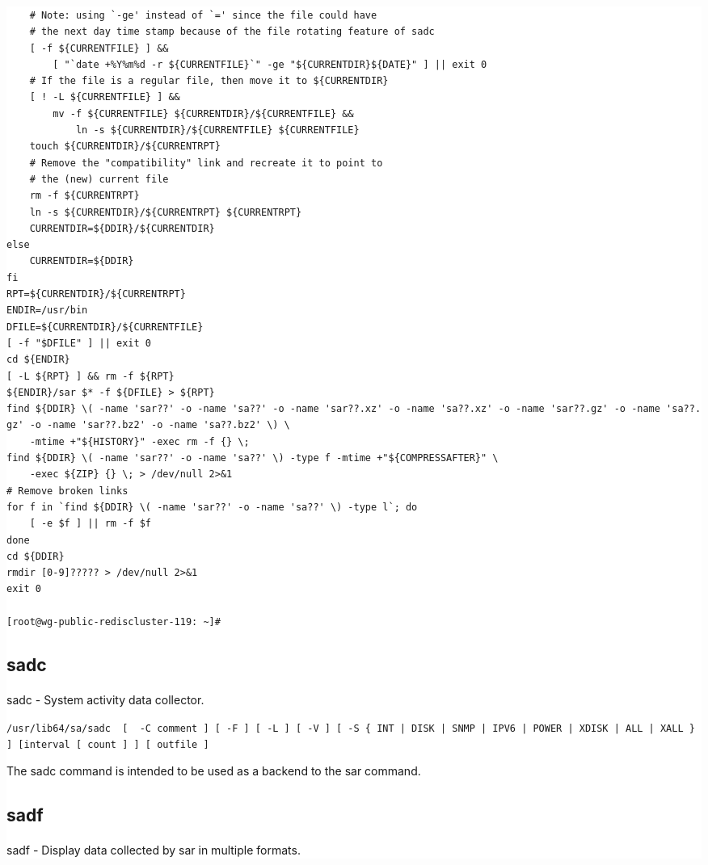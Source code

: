 ```
	# Note: using `-ge' instead of `=' since the file could have
	# the next day time stamp because of the file rotating feature of sadc
	[ -f ${CURRENTFILE} ] &&
		[ "`date +%Y%m%d -r ${CURRENTFILE}`" -ge "${CURRENTDIR}${DATE}" ] || exit 0
	# If the file is a regular file, then move it to ${CURRENTDIR}
	[ ! -L ${CURRENTFILE} ] &&
		mv -f ${CURRENTFILE} ${CURRENTDIR}/${CURRENTFILE} &&
			ln -s ${CURRENTDIR}/${CURRENTFILE} ${CURRENTFILE}
	touch ${CURRENTDIR}/${CURRENTRPT}
	# Remove the "compatibility" link and recreate it to point to
	# the (new) current file
	rm -f ${CURRENTRPT}
	ln -s ${CURRENTDIR}/${CURRENTRPT} ${CURRENTRPT}
	CURRENTDIR=${DDIR}/${CURRENTDIR}
else
	CURRENTDIR=${DDIR}
fi
RPT=${CURRENTDIR}/${CURRENTRPT}
ENDIR=/usr/bin
DFILE=${CURRENTDIR}/${CURRENTFILE}
[ -f "$DFILE" ] || exit 0
cd ${ENDIR}
[ -L ${RPT} ] && rm -f ${RPT}
${ENDIR}/sar $* -f ${DFILE} > ${RPT}
find ${DDIR} \( -name 'sar??' -o -name 'sa??' -o -name 'sar??.xz' -o -name 'sa??.xz' -o -name 'sar??.gz' -o -name 'sa??.gz' -o -name 'sar??.bz2' -o -name 'sa??.bz2' \) \
	-mtime +"${HISTORY}" -exec rm -f {} \;
find ${DDIR} \( -name 'sar??' -o -name 'sa??' \) -type f -mtime +"${COMPRESSAFTER}" \
	-exec ${ZIP} {} \; > /dev/null 2>&1
# Remove broken links
for f in `find ${DDIR} \( -name 'sar??' -o -name 'sa??' \) -type l`; do
	[ -e $f ] || rm -f $f
done
cd ${DDIR}
rmdir [0-9]????? > /dev/null 2>&1
exit 0

[root@wg-public-rediscluster-119: ~]#
```

## sadc

sadc - System activity data collector.

```
/usr/lib64/sa/sadc  [  -C comment ] [ -F ] [ -L ] [ -V ] [ -S { INT | DISK | SNMP | IPV6 | POWER | XDISK | ALL | XALL } ] [interval [ count ] ] [ outfile ]
```

The sadc command is intended to be used as a backend to the sar command.


## sadf

sadf - Display data collected by sar in multiple formats.
